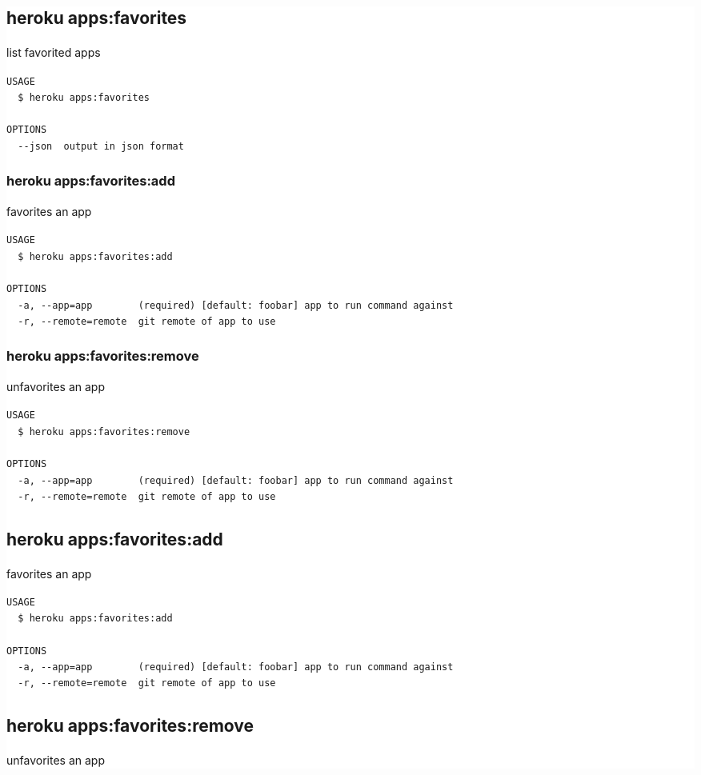 ## heroku apps:favorites

list favorited apps

```
USAGE
  $ heroku apps:favorites

OPTIONS
  --json  output in json format
```

### heroku apps:favorites:add

favorites an app

```
USAGE
  $ heroku apps:favorites:add

OPTIONS
  -a, --app=app        (required) [default: foobar] app to run command against
  -r, --remote=remote  git remote of app to use
```

### heroku apps:favorites:remove

unfavorites an app

```
USAGE
  $ heroku apps:favorites:remove

OPTIONS
  -a, --app=app        (required) [default: foobar] app to run command against
  -r, --remote=remote  git remote of app to use
```

## heroku apps:favorites:add

favorites an app

```
USAGE
  $ heroku apps:favorites:add

OPTIONS
  -a, --app=app        (required) [default: foobar] app to run command against
  -r, --remote=remote  git remote of app to use
```

## heroku apps:favorites:remove

unfavorites an app
